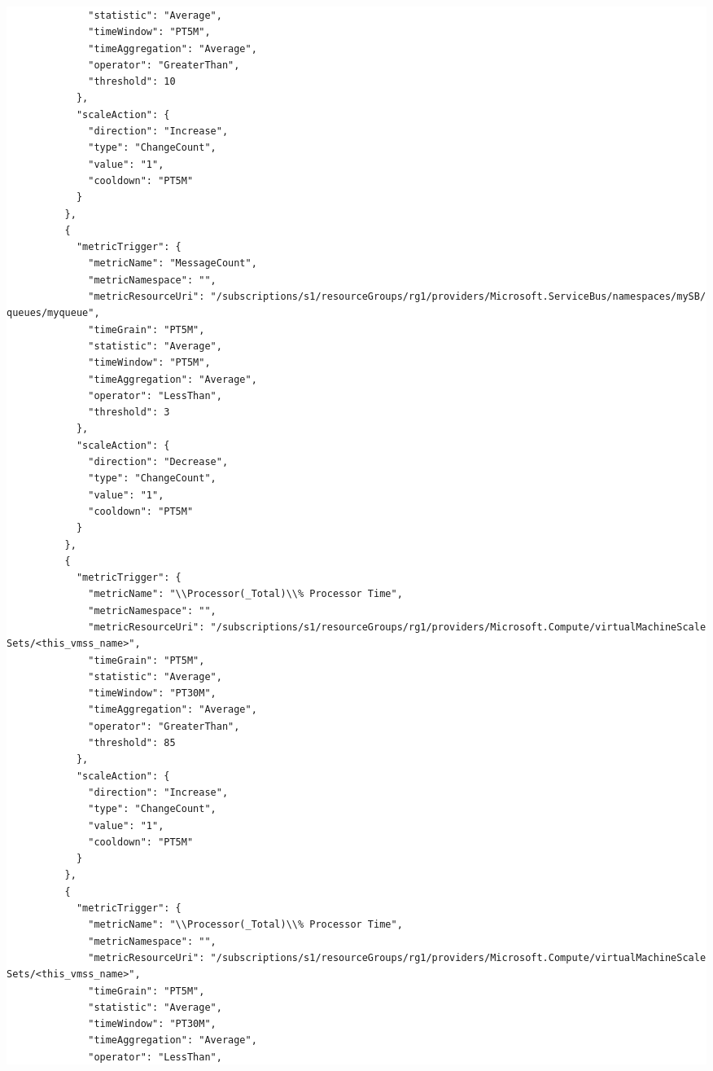 	              "statistic": "Average",
	              "timeWindow": "PT5M",
	              "timeAggregation": "Average",
	              "operator": "GreaterThan",
	              "threshold": 10
	            },
	            "scaleAction": {
	              "direction": "Increase",
	              "type": "ChangeCount",
	              "value": "1",
	              "cooldown": "PT5M"
	            }
	          },
	          {
	            "metricTrigger": {
	              "metricName": "MessageCount",
	              "metricNamespace": "",
	              "metricResourceUri": "/subscriptions/s1/resourceGroups/rg1/providers/Microsoft.ServiceBus/namespaces/mySB/queues/myqueue",
	              "timeGrain": "PT5M",
	              "statistic": "Average",
	              "timeWindow": "PT5M",
	              "timeAggregation": "Average",
	              "operator": "LessThan",
	              "threshold": 3
	            },
	            "scaleAction": {
	              "direction": "Decrease",
	              "type": "ChangeCount",
	              "value": "1",
	              "cooldown": "PT5M"
	            }
	          },
	          {
	            "metricTrigger": {
	              "metricName": "\\Processor(_Total)\\% Processor Time",
	              "metricNamespace": "",
	              "metricResourceUri": "/subscriptions/s1/resourceGroups/rg1/providers/Microsoft.Compute/virtualMachineScaleSets/<this_vmss_name>",
	              "timeGrain": "PT5M",
	              "statistic": "Average",
	              "timeWindow": "PT30M",
	              "timeAggregation": "Average",
	              "operator": "GreaterThan",
	              "threshold": 85
	            },
	            "scaleAction": {
	              "direction": "Increase",
	              "type": "ChangeCount",
	              "value": "1",
	              "cooldown": "PT5M"
	            }
	          },
	          {
	            "metricTrigger": {
	              "metricName": "\\Processor(_Total)\\% Processor Time",
	              "metricNamespace": "",
	              "metricResourceUri": "/subscriptions/s1/resourceGroups/rg1/providers/Microsoft.Compute/virtualMachineScaleSets/<this_vmss_name>",
	              "timeGrain": "PT5M",
	              "statistic": "Average",
	              "timeWindow": "PT30M",
	              "timeAggregation": "Average",
	              "operator": "LessThan",